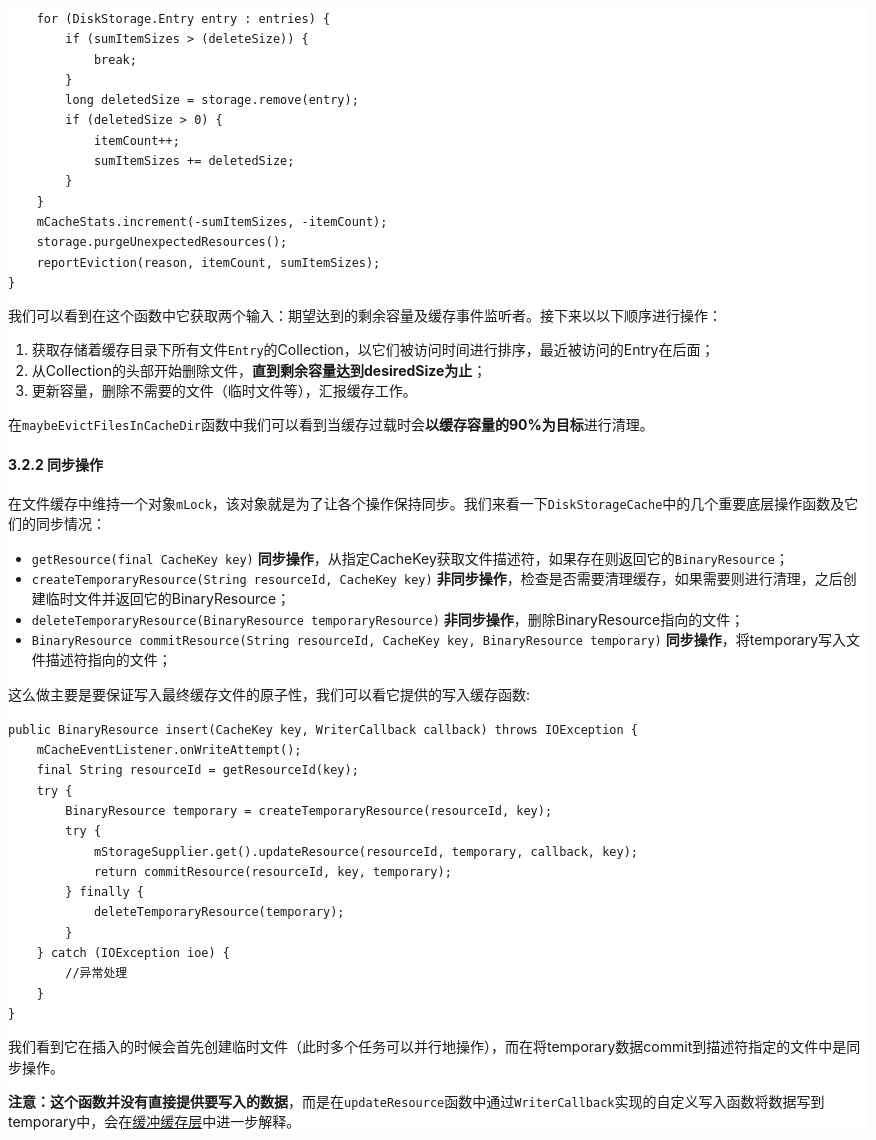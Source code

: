         for (DiskStorage.Entry entry : entries) {
            if (sumItemSizes > (deleteSize)) {
                break;
            }
            long deletedSize = storage.remove(entry);
            if (deletedSize > 0) {
                itemCount++;
                sumItemSizes += deletedSize;
            }
        }
        mCacheStats.increment(-sumItemSizes, -itemCount);
        storage.purgeUnexpectedResources();
        reportEviction(reason, itemCount, sumItemSizes);
    }

我们可以看到在这个函数中它获取两个输入：期望达到的剩余容量及缓存事件监听者。接下来以以下顺序进行操作：

1. 获取存储着缓存目录下所有文件`Entry`的Collection，以它们被访问时间进行排序，最近被访问的Entry在后面；
2. 从Collection的头部开始删除文件，**直到剩余容量达到desiredSize为止**；
3. 更新容量，删除不需要的文件（临时文件等），汇报缓存工作。

在`maybeEvictFilesInCacheDir`函数中我们可以看到当缓存过载时会**以缓存容量的90%为目标**进行清理。

#### 3.2.2 同步操作

在文件缓存中维持一个对象`mLock`，该对象就是为了让各个操作保持同步。我们来看一下`DiskStorageCache`中的几个重要底层操作函数及它们的同步情况：

- `getResource(final CacheKey key)` **同步操作**，从指定CacheKey获取文件描述符，如果存在则返回它的`BinaryResource`；
- `createTemporaryResource(String resourceId, CacheKey key)` **非同步操作**，检查是否需要清理缓存，如果需要则进行清理，之后创建临时文件并返回它的BinaryResource；
- `deleteTemporaryResource(BinaryResource temporaryResource)` **非同步操作**，删除BinaryResource指向的文件；
- `BinaryResource commitResource(String resourceId, CacheKey key, BinaryResource temporary)` **同步操作**，将temporary写入文件描述符指向的文件；

这么做主要是要保证写入最终缓存文件的原子性，我们可以看它提供的写入缓存函数:

    public BinaryResource insert(CacheKey key, WriterCallback callback) throws IOException {
        mCacheEventListener.onWriteAttempt();
        final String resourceId = getResourceId(key);
        try {
            BinaryResource temporary = createTemporaryResource(resourceId, key);
            try {
                mStorageSupplier.get().updateResource(resourceId, temporary, callback, key);
                return commitResource(resourceId, key, temporary);
            } finally {
                deleteTemporaryResource(temporary);
            }
        } catch (IOException ioe) {
            //异常处理
        }
    }

我们看到它在插入的时候会首先创建临时文件（此时多个任务可以并行地操作），而在将temporary数据commit到描述符指定的文件中是同步操作。

**注意：这个函数并没有直接提供要写入的数据**，而是在`updateResource`函数中通过`WriterCallback`实现的自定义写入函数将数据写到temporary中，会在[缓冲缓存层](https://github.com/desmond1121/Fresco-Source-Analysis/blob/master/Fresco%E6%BA%90%E7%A0%81%E5%88%86%E6%9E%90(6)%20-%20%E7%BC%93%E5%AD%98%E4%B8%8E%E8%A7%A3%E7%A0%81.md#133-缓冲缓存层)中进一步解释。

